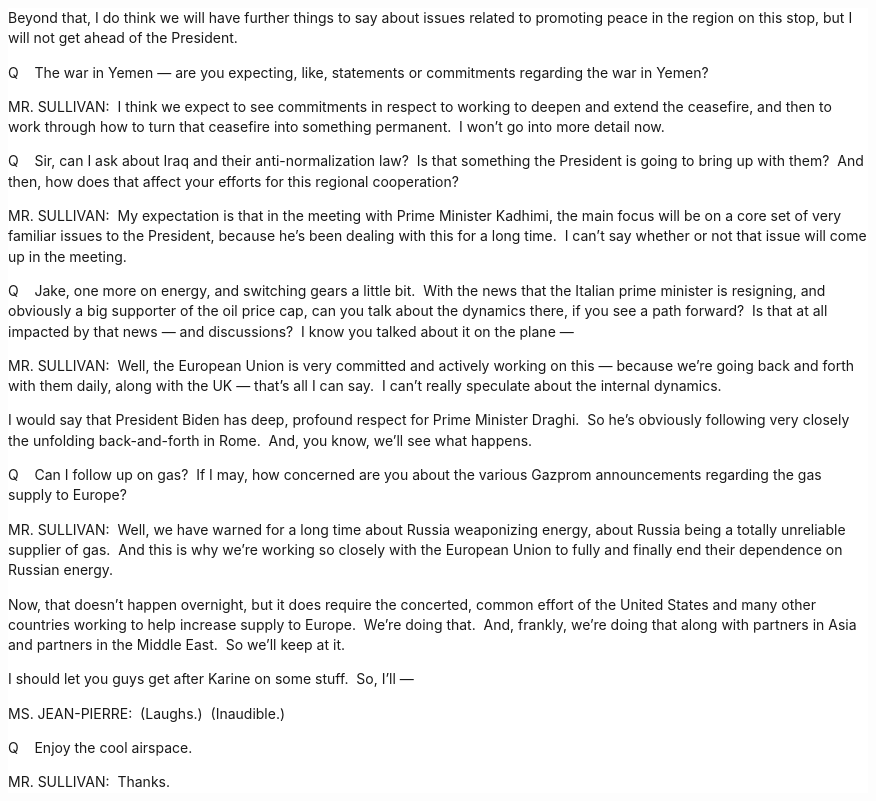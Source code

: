 Beyond that, I do think we will have further things to say about issues
related to promoting peace in the region on this stop, but I will not
get ahead of the President.

Q    The war in Yemen — are you expecting, like, statements or
commitments regarding the war in Yemen?

MR. SULLIVAN:  I think we expect to see commitments in respect to
working to deepen and extend the ceasefire, and then to work through how
to turn that ceasefire into something permanent.  I won’t go into more
detail now. 

Q    Sir, can I ask about Iraq and their anti-normalization law?  Is
that something the President is going to bring up with them?  And then,
how does that affect your efforts for this regional cooperation?

MR. SULLIVAN:  My expectation is that in the meeting with Prime Minister
Kadhimi, the main focus will be on a core set of very familiar issues to
the President, because he’s been dealing with this for a long time.  I
can’t say whether or not that issue will come up in the meeting.

Q    Jake, one more on energy, and switching gears a little bit.  With
the news that the Italian prime minister is resigning, and obviously a
big supporter of the oil price cap, can you talk about the dynamics
there, if you see a path forward?  Is that at all impacted by that news
— and discussions?  I know you talked about it on the plane —

MR. SULLIVAN:  Well, the European Union is very committed and actively
working on this — because we’re going back and forth with them daily,
along with the UK — that’s all I can say.  I can’t really speculate
about the internal dynamics.

I would say that President Biden has deep, profound respect for Prime
Minister Draghi.  So he’s obviously following very closely the unfolding
back-and-forth in Rome.  And, you know, we’ll see what happens.

Q    Can I follow up on gas?  If I may, how concerned are you about the
various Gazprom announcements regarding the gas supply to Europe?

MR. SULLIVAN:  Well, we have warned for a long time about Russia
weaponizing energy, about Russia being a totally unreliable supplier of
gas.  And this is why we’re working so closely with the European Union
to fully and finally end their dependence on Russian energy.

Now, that doesn’t happen overnight, but it does require the concerted,
common effort of the United States and many other countries working to
help increase supply to Europe.  We’re doing that.  And, frankly, we’re
doing that along with partners in Asia and partners in the Middle East. 
So we’ll keep at it.

I should let you guys get after Karine on some stuff.  So, I’ll —

MS. JEAN-PIERRE:  (Laughs.)  (Inaudible.)

Q    Enjoy the cool airspace.

MR. SULLIVAN:  Thanks.
